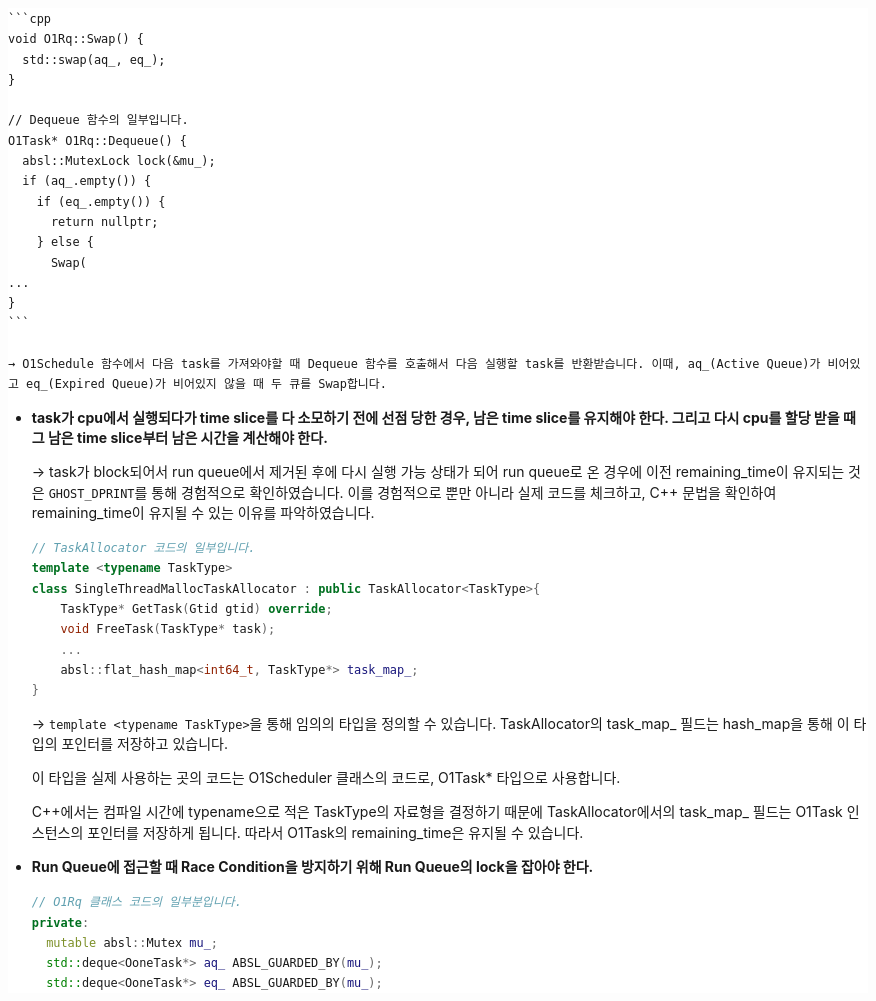     ```cpp
    void O1Rq::Swap() {
      std::swap(aq_, eq_);
    }
    
    // Dequeue 함수의 일부입니다.
    O1Task* O1Rq::Dequeue() {
      absl::MutexLock lock(&mu_);
      if (aq_.empty()) {
        if (eq_.empty()) {
          return nullptr;
        } else {
          Swap(
    ...
    }
    ```
    
    → O1Schedule 함수에서 다음 task를 가져와야할 때 Dequeue 함수를 호출해서 다음 실행할 task를 반환받습니다. 이때, aq_(Active Queue)가 비어있고 eq_(Expired Queue)가 비어있지 않을 때 두 큐를 Swap합니다.
    
- **task가 cpu에서 실행되다가 time slice를 다 소모하기 전에 선점 당한 경우, 남은 time slice를 유지해야 한다. 그리고 다시 cpu를 할당 받을 때 그 남은 time slice부터 남은 시간을 계산해야 한다.**
    
    →  task가 block되어서 run queue에서 제거된 후에 다시 실행 가능 상태가 되어 run queue로 온 경우에 이전 remaining_time이 유지되는 것은 `GHOST_DPRINT`를 통해 경험적으로 확인하였습니다. 이를 경험적으로 뿐만 아니라 실제 코드를 체크하고, C++ 문법을 확인하여 remaining_time이 유지될 수 있는 이유를 파악하였습니다.
    
    ```cpp
    // TaskAllocator 코드의 일부입니다.
    template <typename TaskType>
    class SingleThreadMallocTaskAllocator : public TaskAllocator<TaskType>{
    	TaskType* GetTask(Gtid gtid) override;
    	void FreeTask(TaskType* task);
    	...
    	absl::flat_hash_map<int64_t, TaskType*> task_map_;
    }
    ```
    
    → `template <typename TaskType>`을 통해 임의의 타입을 정의할 수 있습니다. TaskAllocator의 task_map_ 필드는 hash_map을 통해 이 타입의 포인터를 저장하고 있습니다.
    
    이 타입을 실제 사용하는 곳의 코드는 O1Scheduler 클래스의 코드로, O1Task* 타입으로 사용합니다.
    
    C++에서는 컴파일 시간에 typename으로 적은 TaskType의 자료형을 결정하기 때문에 TaskAllocator에서의 task_map_ 필드는 O1Task 인스턴스의 포인터를 저장하게 됩니다. 따라서 O1Task의 remaining_time은 유지될 수 있습니다.
    
- **Run Queue에 접근할 때 Race Condition을 방지하기 위해 Run Queue의 lock을 잡아야 한다.**
    
    ```cpp
    // O1Rq 클래스 코드의 일부분입니다.
    private:
      mutable absl::Mutex mu_;
      std::deque<OoneTask*> aq_ ABSL_GUARDED_BY(mu_);
      std::deque<OoneTask*> eq_ ABSL_GUARDED_BY(mu_);
    ```
    